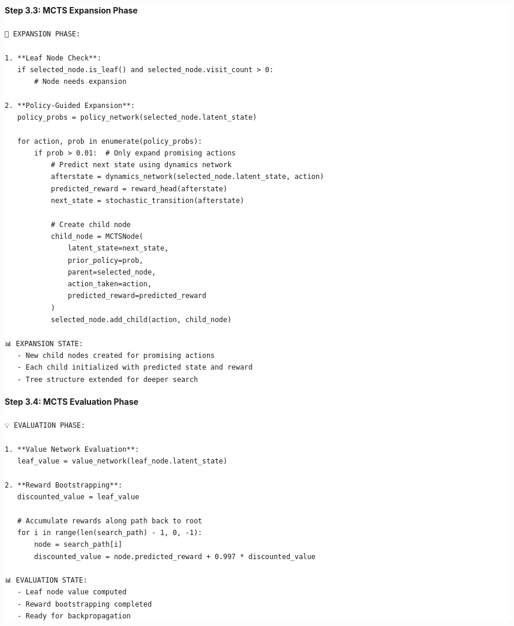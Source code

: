 
#### **Step 3.3: MCTS Expansion Phase**
```
🌱 EXPANSION PHASE:

1. **Leaf Node Check**:
   if selected_node.is_leaf() and selected_node.visit_count > 0:
       # Node needs expansion
       
2. **Policy-Guided Expansion**:
   policy_probs = policy_network(selected_node.latent_state)
   
   for action, prob in enumerate(policy_probs):
       if prob > 0.01:  # Only expand promising actions
           # Predict next state using dynamics network
           afterstate = dynamics_network(selected_node.latent_state, action)
           predicted_reward = reward_head(afterstate)
           next_state = stochastic_transition(afterstate)
           
           # Create child node
           child_node = MCTSNode(
               latent_state=next_state,
               prior_policy=prob,
               parent=selected_node,
               action_taken=action,
               predicted_reward=predicted_reward
           )
           selected_node.add_child(action, child_node)

📊 EXPANSION STATE:
   - New child nodes created for promising actions
   - Each child initialized with predicted state and reward
   - Tree structure extended for deeper search
```

#### **Step 3.4: MCTS Evaluation Phase**
```
💡 EVALUATION PHASE:

1. **Value Network Evaluation**:
   leaf_value = value_network(leaf_node.latent_state)
   
2. **Reward Bootstrapping**:
   discounted_value = leaf_value
   
   # Accumulate rewards along path back to root
   for i in range(len(search_path) - 1, 0, -1):
       node = search_path[i]
       discounted_value = node.predicted_reward + 0.997 * discounted_value

📊 EVALUATION STATE:
   - Leaf node value computed
   - Reward bootstrapping completed
   - Ready for backpropagation
```
